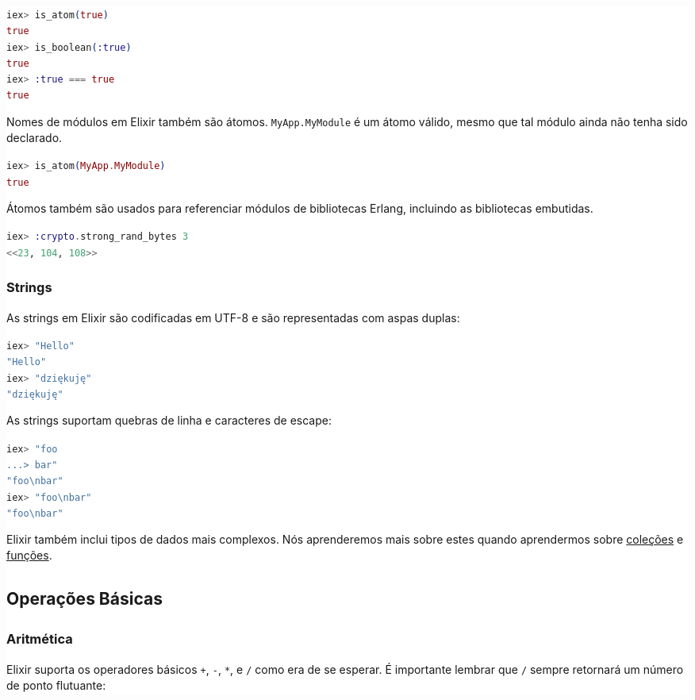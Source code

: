 ```elixir
iex> is_atom(true)
true
iex> is_boolean(:true)
true
iex> :true === true
true
```

Nomes de módulos em Elixir também são átomos. `MyApp.MyModule` é um átomo válido, mesmo que tal módulo ainda não tenha sido declarado.

```elixir
iex> is_atom(MyApp.MyModule)
true
```

Átomos também são usados para referenciar módulos de bibliotecas Erlang, incluindo as bibliotecas embutidas.

```elixir
iex> :crypto.strong_rand_bytes 3
<<23, 104, 108>>
```

### Strings

As strings em Elixir são codificadas em UTF-8 e são representadas com aspas duplas:

```elixir
iex> "Hello"
"Hello"
iex> "dziękuję"
"dziękuję"
```

As strings suportam quebras de linha e caracteres de escape:

```elixir
iex> "foo
...> bar"
"foo\nbar"
iex> "foo\nbar"
"foo\nbar"
```

Elixir também inclui tipos de dados mais complexos.
Nós aprenderemos mais sobre estes quando aprendermos sobre [coleções](/pt/lessons/basics/collections) e [funções](/pt/lessons/basics/functions).

## Operações Básicas

### Aritmética

Elixir suporta os operadores básicos `+`, `-`, `*`, e `/` como era de se esperar.
É importante lembrar que `/` sempre retornará um número de ponto flutuante:
